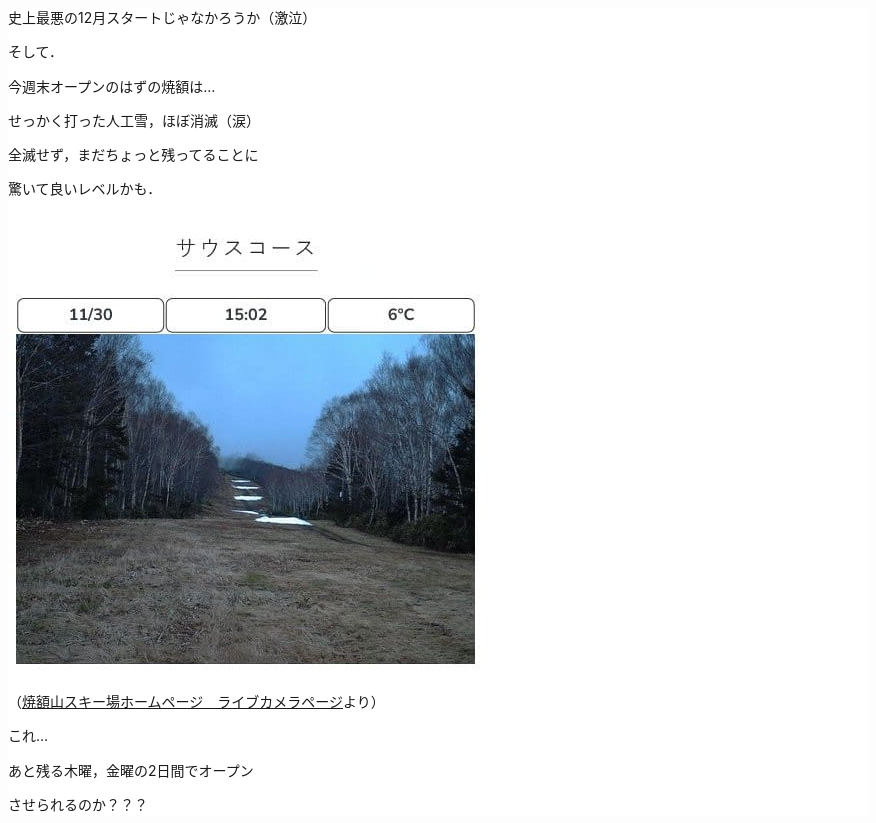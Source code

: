 
史上最悪の12月スタートじゃなかろうか（激泣）





そして．


今週末オープンのはずの焼額は…


せっかく打った人工雪，ほぼ消滅（涙）


全滅せず，まだちょっと残ってることに


驚いて良いレベルかも．




![ad18017ea4da97367136f42d24877c0c.jpg](images/ad18017ea4da97367136f42d24877c0c.jpg)




（[焼額山スキー場ホームページ　ライブカメラページ](https://www.princehotels.co.jp/ski/shiga/livecamera/)より）





これ…


あと残る木曜，金曜の2日間でオープン


させられるのか？？？

